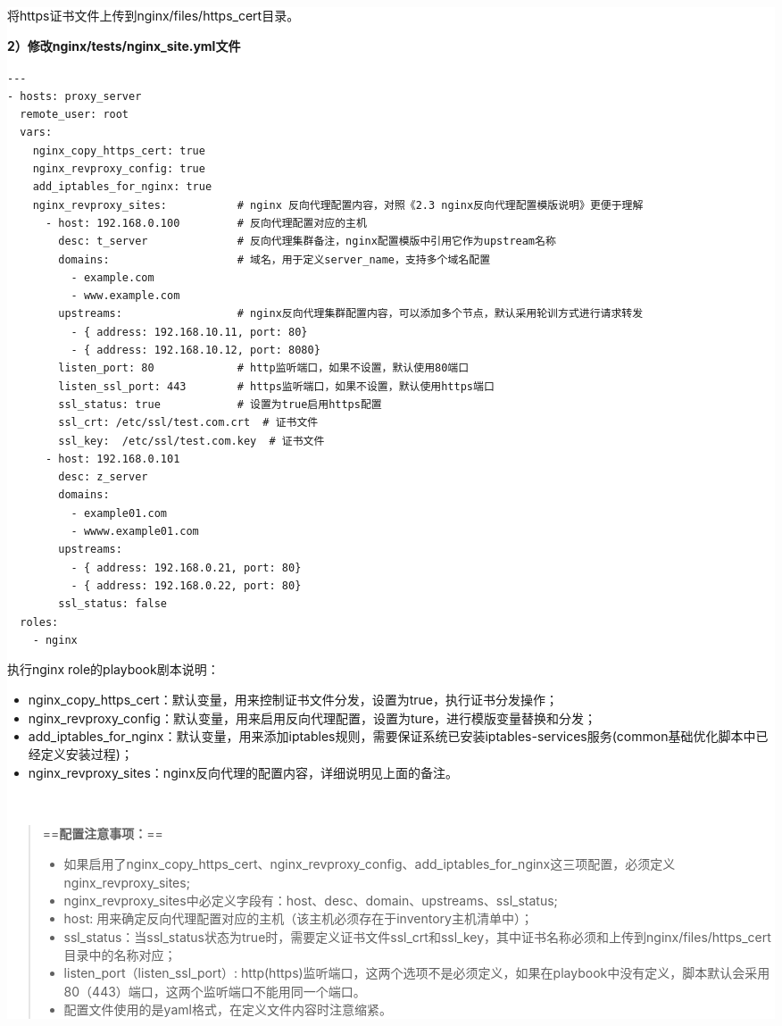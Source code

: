 将https证书文件上传到nginx/files/https_cert目录。

**2）修改nginx/tests/nginx_site.yml文件**

```
---
- hosts: proxy_server
  remote_user: root
  vars:
    nginx_copy_https_cert: true
    nginx_revproxy_config: true
    add_iptables_for_nginx: true
    nginx_revproxy_sites:           # nginx 反向代理配置内容，对照《2.3 nginx反向代理配置模版说明》更便于理解                             
      - host: 192.168.0.100         # 反向代理配置对应的主机
        desc: t_server              # 反向代理集群备注，nginx配置模版中引用它作为upstream名称
        domains:                    # 域名，用于定义server_name，支持多个域名配置
          - example.com
          - www.example.com
        upstreams:                  # nginx反向代理集群配置内容，可以添加多个节点，默认采用轮训方式进行请求转发
          - { address: 192.168.10.11, port: 80}
          - { address: 192.168.10.12, port: 8080}
        listen_port: 80             # http监听端口，如果不设置，默认使用80端口
        listen_ssl_port: 443        # https监听端口，如果不设置，默认使用https端口
        ssl_status: true            # 设置为true启用https配置
        ssl_crt: /etc/ssl/test.com.crt  # 证书文件
        ssl_key:  /etc/ssl/test.com.key  # 证书文件
      - host: 192.168.0.101
        desc: z_server
        domains:
          - example01.com
          - wwww.example01.com
        upstreams:
          - { address: 192.168.0.21, port: 80}
          - { address: 192.168.0.22, port: 80}
        ssl_status: false
  roles:
    - nginx
```

执行nginx role的playbook剧本说明：

- nginx_copy_https_cert：默认变量，用来控制证书文件分发，设置为true，执行证书分发操作；
- nginx_revproxy_config：默认变量，用来启用反向代理配置，设置为ture，进行模版变量替换和分发；
- add_iptables_for_nginx：默认变量，用来添加iptables规则，需要保证系统已安装iptables-services服务(common基础优化脚本中已经定义安装过程)；
- nginx_revproxy_sites：nginx反向代理的配置内容，详细说明见上面的备注。


<br>

>==**配置注意事项：**==
> - 如果启用了nginx_copy_https_cert、nginx_revproxy_config、add_iptables_for_nginx这三项配置，必须定义nginx_revproxy_sites;
> - nginx_revproxy_sites中必定义字段有：host、desc、domain、upstreams、ssl_status;
> - host: 用来确定反向代理配置对应的主机（该主机必须存在于inventory主机清单中）；
> - ssl_status：当ssl_status状态为true时，需要定义证书文件ssl_crt和ssl_key，其中证书名称必须和上传到nginx/files/https_cert目录中的名称对应；
> - listen_port（listen_ssl_port）: http(https)监听端口，这两个选项不是必须定义，如果在playbook中没有定义，脚本默认会采用80（443）端口，这两个监听端口不能用同一个端口。
> - 配置文件使用的是yaml格式，在定义文件内容时注意缩紧。
> 

